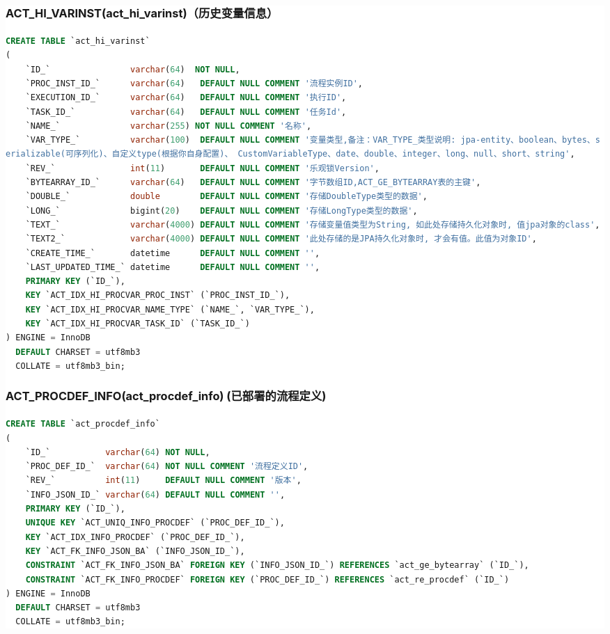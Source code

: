 ### ACT_HI_VARINST(act_hi_varinst)（历史变量信息）

````sql
CREATE TABLE `act_hi_varinst`
(
    `ID_`                varchar(64)  NOT NULL,
    `PROC_INST_ID_`      varchar(64)   DEFAULT NULL COMMENT '流程实例ID',
    `EXECUTION_ID_`      varchar(64)   DEFAULT NULL COMMENT '执行ID',
    `TASK_ID_`           varchar(64)   DEFAULT NULL COMMENT '任务Id',
    `NAME_`              varchar(255) NOT NULL COMMENT '名称',
    `VAR_TYPE_`          varchar(100)  DEFAULT NULL COMMENT '变量类型,备注：VAR_TYPE_类型说明: jpa-entity、boolean、bytes、serializable(可序列化)、自定义type(根据你自身配置)、 CustomVariableType、date、double、integer、long、null、short、string',
    `REV_`               int(11)       DEFAULT NULL COMMENT '乐观锁Version',
    `BYTEARRAY_ID_`      varchar(64)   DEFAULT NULL COMMENT '字节数组ID,ACT_GE_BYTEARRAY表的主键',
    `DOUBLE_`            double        DEFAULT NULL COMMENT '存储DoubleType类型的数据',
    `LONG_`              bigint(20)    DEFAULT NULL COMMENT '存储LongType类型的数据',
    `TEXT_`              varchar(4000) DEFAULT NULL COMMENT '存储变量值类型为String, 如此处存储持久化对象时, 值jpa对象的class',
    `TEXT2_`             varchar(4000) DEFAULT NULL COMMENT '此处存储的是JPA持久化对象时, 才会有值。此值为对象ID',
    `CREATE_TIME_`       datetime      DEFAULT NULL COMMENT '',
    `LAST_UPDATED_TIME_` datetime      DEFAULT NULL COMMENT '',
    PRIMARY KEY (`ID_`),
    KEY `ACT_IDX_HI_PROCVAR_PROC_INST` (`PROC_INST_ID_`),
    KEY `ACT_IDX_HI_PROCVAR_NAME_TYPE` (`NAME_`, `VAR_TYPE_`),
    KEY `ACT_IDX_HI_PROCVAR_TASK_ID` (`TASK_ID_`)
) ENGINE = InnoDB
  DEFAULT CHARSET = utf8mb3
  COLLATE = utf8mb3_bin;
````

### ACT_PROCDEF_INFO(act_procdef_info)  (已部署的流程定义)

````sql
CREATE TABLE `act_procdef_info`
(
    `ID_`           varchar(64) NOT NULL,
    `PROC_DEF_ID_`  varchar(64) NOT NULL COMMENT '流程定义ID',
    `REV_`          int(11)     DEFAULT NULL COMMENT '版本',
    `INFO_JSON_ID_` varchar(64) DEFAULT NULL COMMENT '',
    PRIMARY KEY (`ID_`),
    UNIQUE KEY `ACT_UNIQ_INFO_PROCDEF` (`PROC_DEF_ID_`),
    KEY `ACT_IDX_INFO_PROCDEF` (`PROC_DEF_ID_`),
    KEY `ACT_FK_INFO_JSON_BA` (`INFO_JSON_ID_`),
    CONSTRAINT `ACT_FK_INFO_JSON_BA` FOREIGN KEY (`INFO_JSON_ID_`) REFERENCES `act_ge_bytearray` (`ID_`),
    CONSTRAINT `ACT_FK_INFO_PROCDEF` FOREIGN KEY (`PROC_DEF_ID_`) REFERENCES `act_re_procdef` (`ID_`)
) ENGINE = InnoDB
  DEFAULT CHARSET = utf8mb3
  COLLATE = utf8mb3_bin;
````
